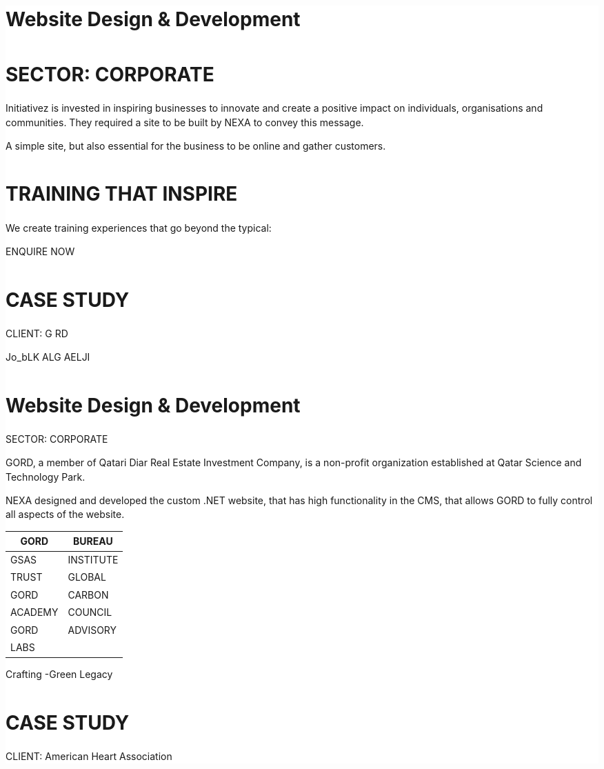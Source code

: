 # Website Design & Development

# SECTOR: CORPORATE

Initiativez is invested in inspiring businesses to innovate and create a positive impact on individuals, organisations and communities. They required a site to be built by NEXA to convey this message.

A simple site, but also essential for the business to be online and gather customers.

# TRAINING THAT INSPIRE

We create training experiences that go beyond the typical:

ENQUIRE NOW
# CASE STUDY

CLIENT: G RD

Jo_bLK ALG AELJI

# Website Design & Development

SECTOR: CORPORATE

GORD, a member of Qatari Diar Real Estate Investment Company, is a non-profit organization established at Qatar Science and Technology Park.

NEXA designed and developed the custom .NET website, that has high functionality in the CMS, that allows GORD to fully control all aspects of the website.

|GORD|BUREAU|
|---|---|
|GSAS|INSTITUTE|
|TRUST|GLOBAL|
|GORD|CARBON|
|ACADEMY|COUNCIL|
|GORD|ADVISORY|
|LABS| |

Crafting -Green Legacy
# CASE STUDY

CLIENT: American Heart Association
